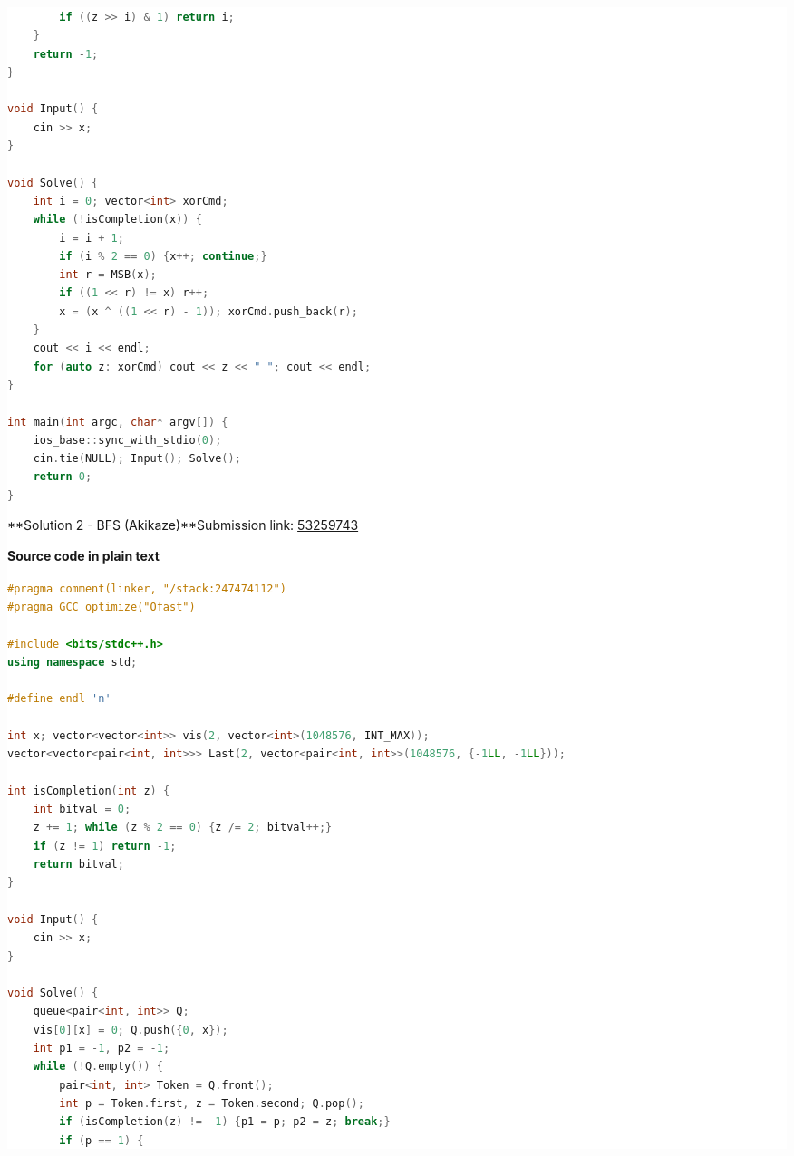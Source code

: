 ```cpp
		if ((z >> i) & 1) return i;
	}
	return -1;
}

void Input() {
	cin >> x;
}

void Solve() {
	int i = 0; vector<int> xorCmd;
	while (!isCompletion(x)) {
		i = i + 1;
		if (i % 2 == 0) {x++; continue;}
		int r = MSB(x);
		if ((1 << r) != x) r++;
		x = (x ^ ((1 << r) - 1)); xorCmd.push_back(r);
	}
	cout << i << endl;
	for (auto z: xorCmd) cout << z << " "; cout << endl;
}

int main(int argc, char* argv[]) {
	ios_base::sync_with_stdio(0);
	cin.tie(NULL); Input(); Solve();
	return 0;
}
```
 **Solution 2 - BFS (Akikaze)**Submission link: [53259743](https://codeforces.com/contest/1152/submission/53259743 "Submission 53259743 by AkiLotus")

 **Source code in plain text**
```cpp
#pragma comment(linker, "/stack:247474112")
#pragma GCC optimize("Ofast")

#include <bits/stdc++.h>
using namespace std;

#define endl 'n'

int x; vector<vector<int>> vis(2, vector<int>(1048576, INT_MAX));
vector<vector<pair<int, int>>> Last(2, vector<pair<int, int>>(1048576, {-1LL, -1LL}));

int isCompletion(int z) {
	int bitval = 0;
	z += 1; while (z % 2 == 0) {z /= 2; bitval++;}
	if (z != 1) return -1;
	return bitval;
}

void Input() {
	cin >> x;
}

void Solve() {
	queue<pair<int, int>> Q;
	vis[0][x] = 0; Q.push({0, x});
	int p1 = -1, p2 = -1;
	while (!Q.empty()) {
		pair<int, int> Token = Q.front();
		int p = Token.first, z = Token.second; Q.pop();
		if (isCompletion(z) != -1) {p1 = p; p2 = z; break;}
		if (p == 1) {
```